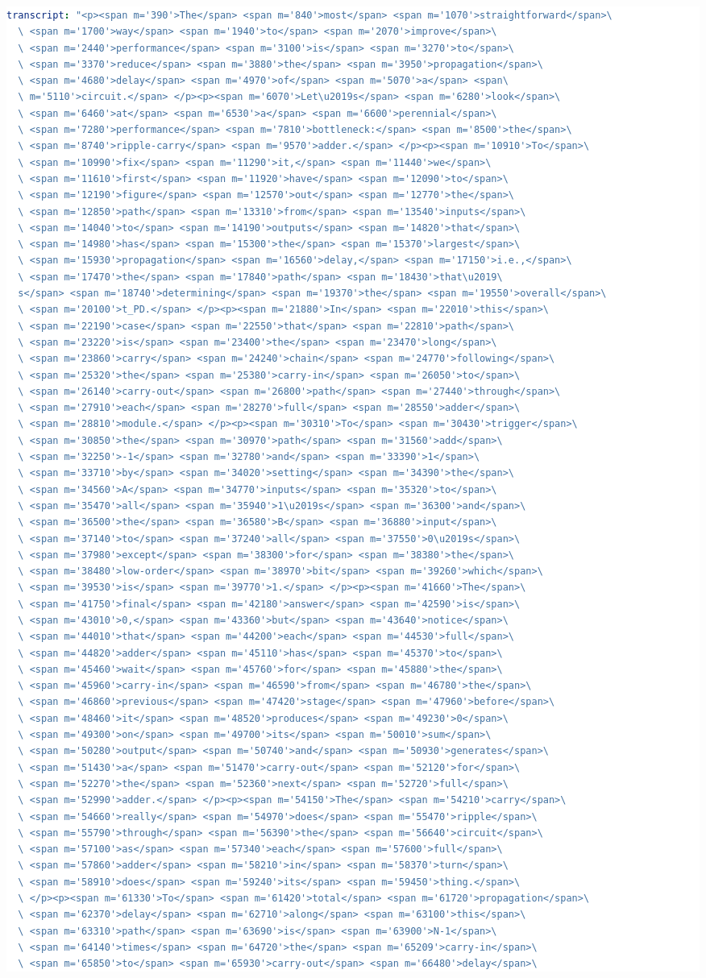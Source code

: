 ```yaml
transcript: "<p><span m='390'>The</span> <span m='840'>most</span> <span m='1070'>straightforward</span>\
  \ <span m='1700'>way</span> <span m='1940'>to</span> <span m='2070'>improve</span>\
  \ <span m='2440'>performance</span> <span m='3100'>is</span> <span m='3270'>to</span>\
  \ <span m='3370'>reduce</span> <span m='3880'>the</span> <span m='3950'>propagation</span>\
  \ <span m='4680'>delay</span> <span m='4970'>of</span> <span m='5070'>a</span> <span\
  \ m='5110'>circuit.</span> </p><p><span m='6070'>Let\u2019s</span> <span m='6280'>look</span>\
  \ <span m='6460'>at</span> <span m='6530'>a</span> <span m='6600'>perennial</span>\
  \ <span m='7280'>performance</span> <span m='7810'>bottleneck:</span> <span m='8500'>the</span>\
  \ <span m='8740'>ripple-carry</span> <span m='9570'>adder.</span> </p><p><span m='10910'>To</span>\
  \ <span m='10990'>fix</span> <span m='11290'>it,</span> <span m='11440'>we</span>\
  \ <span m='11610'>first</span> <span m='11920'>have</span> <span m='12090'>to</span>\
  \ <span m='12190'>figure</span> <span m='12570'>out</span> <span m='12770'>the</span>\
  \ <span m='12850'>path</span> <span m='13310'>from</span> <span m='13540'>inputs</span>\
  \ <span m='14040'>to</span> <span m='14190'>outputs</span> <span m='14820'>that</span>\
  \ <span m='14980'>has</span> <span m='15300'>the</span> <span m='15370'>largest</span>\
  \ <span m='15930'>propagation</span> <span m='16560'>delay,</span> <span m='17150'>i.e.,</span>\
  \ <span m='17470'>the</span> <span m='17840'>path</span> <span m='18430'>that\u2019\
  s</span> <span m='18740'>determining</span> <span m='19370'>the</span> <span m='19550'>overall</span>\
  \ <span m='20100'>t_PD.</span> </p><p><span m='21880'>In</span> <span m='22010'>this</span>\
  \ <span m='22190'>case</span> <span m='22550'>that</span> <span m='22810'>path</span>\
  \ <span m='23220'>is</span> <span m='23400'>the</span> <span m='23470'>long</span>\
  \ <span m='23860'>carry</span> <span m='24240'>chain</span> <span m='24770'>following</span>\
  \ <span m='25320'>the</span> <span m='25380'>carry-in</span> <span m='26050'>to</span>\
  \ <span m='26140'>carry-out</span> <span m='26800'>path</span> <span m='27440'>through</span>\
  \ <span m='27910'>each</span> <span m='28270'>full</span> <span m='28550'>adder</span>\
  \ <span m='28810'>module.</span> </p><p><span m='30310'>To</span> <span m='30430'>trigger</span>\
  \ <span m='30850'>the</span> <span m='30970'>path</span> <span m='31560'>add</span>\
  \ <span m='32250'>-1</span> <span m='32780'>and</span> <span m='33390'>1</span>\
  \ <span m='33710'>by</span> <span m='34020'>setting</span> <span m='34390'>the</span>\
  \ <span m='34560'>A</span> <span m='34770'>inputs</span> <span m='35320'>to</span>\
  \ <span m='35470'>all</span> <span m='35940'>1\u2019s</span> <span m='36300'>and</span>\
  \ <span m='36500'>the</span> <span m='36580'>B</span> <span m='36880'>input</span>\
  \ <span m='37140'>to</span> <span m='37240'>all</span> <span m='37550'>0\u2019s</span>\
  \ <span m='37980'>except</span> <span m='38300'>for</span> <span m='38380'>the</span>\
  \ <span m='38480'>low-order</span> <span m='38970'>bit</span> <span m='39260'>which</span>\
  \ <span m='39530'>is</span> <span m='39770'>1.</span> </p><p><span m='41660'>The</span>\
  \ <span m='41750'>final</span> <span m='42180'>answer</span> <span m='42590'>is</span>\
  \ <span m='43010'>0,</span> <span m='43360'>but</span> <span m='43640'>notice</span>\
  \ <span m='44010'>that</span> <span m='44200'>each</span> <span m='44530'>full</span>\
  \ <span m='44820'>adder</span> <span m='45110'>has</span> <span m='45370'>to</span>\
  \ <span m='45460'>wait</span> <span m='45760'>for</span> <span m='45880'>the</span>\
  \ <span m='45960'>carry-in</span> <span m='46590'>from</span> <span m='46780'>the</span>\
  \ <span m='46860'>previous</span> <span m='47420'>stage</span> <span m='47960'>before</span>\
  \ <span m='48460'>it</span> <span m='48520'>produces</span> <span m='49230'>0</span>\
  \ <span m='49300'>on</span> <span m='49700'>its</span> <span m='50010'>sum</span>\
  \ <span m='50280'>output</span> <span m='50740'>and</span> <span m='50930'>generates</span>\
  \ <span m='51430'>a</span> <span m='51470'>carry-out</span> <span m='52120'>for</span>\
  \ <span m='52270'>the</span> <span m='52360'>next</span> <span m='52720'>full</span>\
  \ <span m='52990'>adder.</span> </p><p><span m='54150'>The</span> <span m='54210'>carry</span>\
  \ <span m='54660'>really</span> <span m='54970'>does</span> <span m='55470'>ripple</span>\
  \ <span m='55790'>through</span> <span m='56390'>the</span> <span m='56640'>circuit</span>\
  \ <span m='57100'>as</span> <span m='57340'>each</span> <span m='57600'>full</span>\
  \ <span m='57860'>adder</span> <span m='58210'>in</span> <span m='58370'>turn</span>\
  \ <span m='58910'>does</span> <span m='59240'>its</span> <span m='59450'>thing.</span>\
  \ </p><p><span m='61330'>To</span> <span m='61420'>total</span> <span m='61720'>propagation</span>\
  \ <span m='62370'>delay</span> <span m='62710'>along</span> <span m='63100'>this</span>\
  \ <span m='63310'>path</span> <span m='63690'>is</span> <span m='63900'>N-1</span>\
  \ <span m='64140'>times</span> <span m='64720'>the</span> <span m='65209'>carry-in</span>\
  \ <span m='65850'>to</span> <span m='65930'>carry-out</span> <span m='66480'>delay</span>\
```